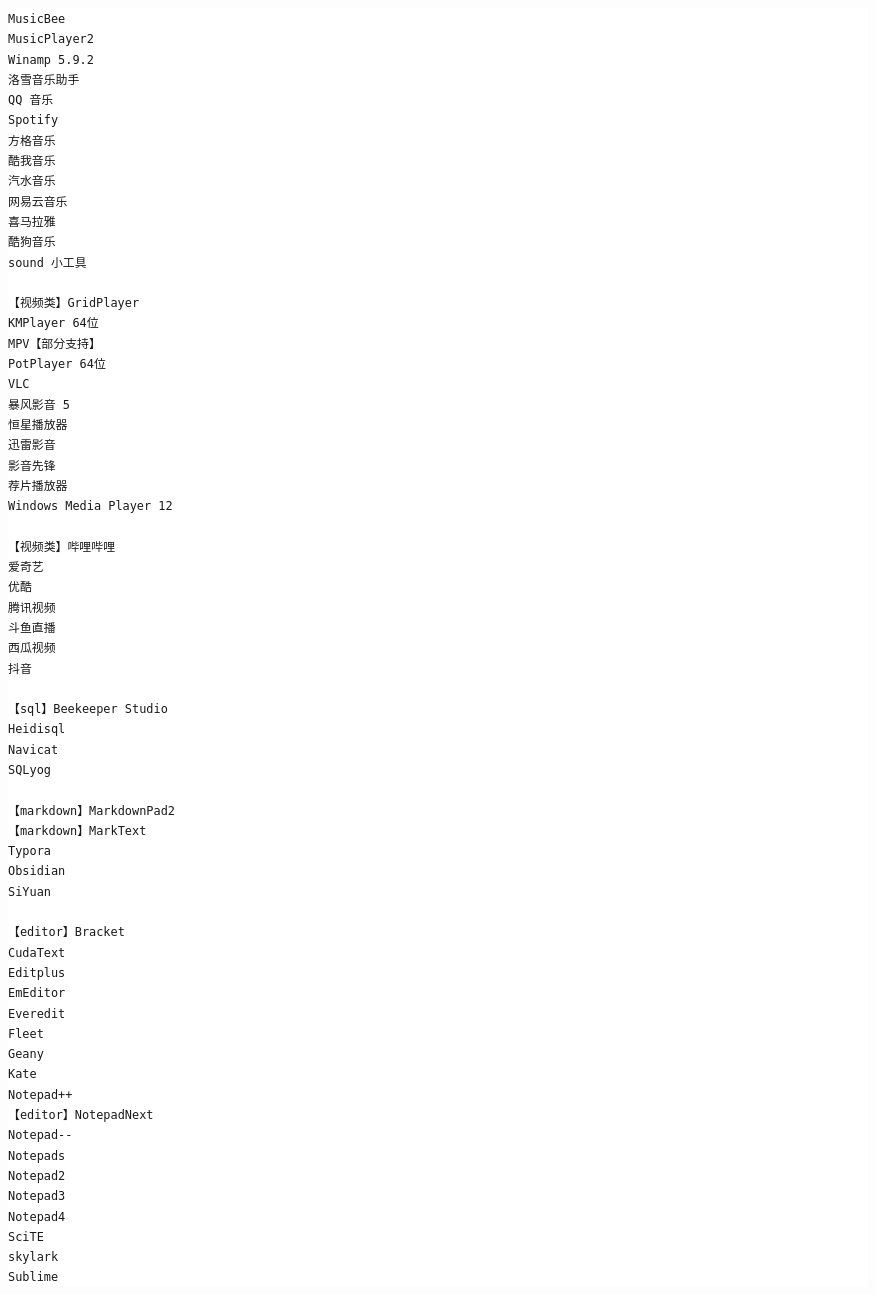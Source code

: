 ```text
MusicBee
MusicPlayer2
Winamp 5.9.2
洛雪音乐助手
QQ 音乐
Spotify
方格音乐
酷我音乐
汽水音乐
网易云音乐
喜马拉雅
酷狗音乐
sound 小工具

【视频类】GridPlayer
KMPlayer 64位
MPV【部分支持】
PotPlayer 64位
VLC
暴风影音 5
恒星播放器
迅雷影音
影音先锋
荐片播放器
Windows Media Player 12

【视频类】哔哩哔哩
爱奇艺
优酷
腾讯视频
斗鱼直播
西瓜视频
抖音

【sql】Beekeeper Studio
Heidisql
Navicat
SQLyog

【markdown】MarkdownPad2
【markdown】MarkText
Typora
Obsidian
SiYuan

【editor】Bracket
CudaText
Editplus
EmEditor
Everedit
Fleet
Geany
Kate
Notepad++
【editor】NotepadNext
Notepad--
Notepads
Notepad2
Notepad3
Notepad4
SciTE
skylark
Sublime
```